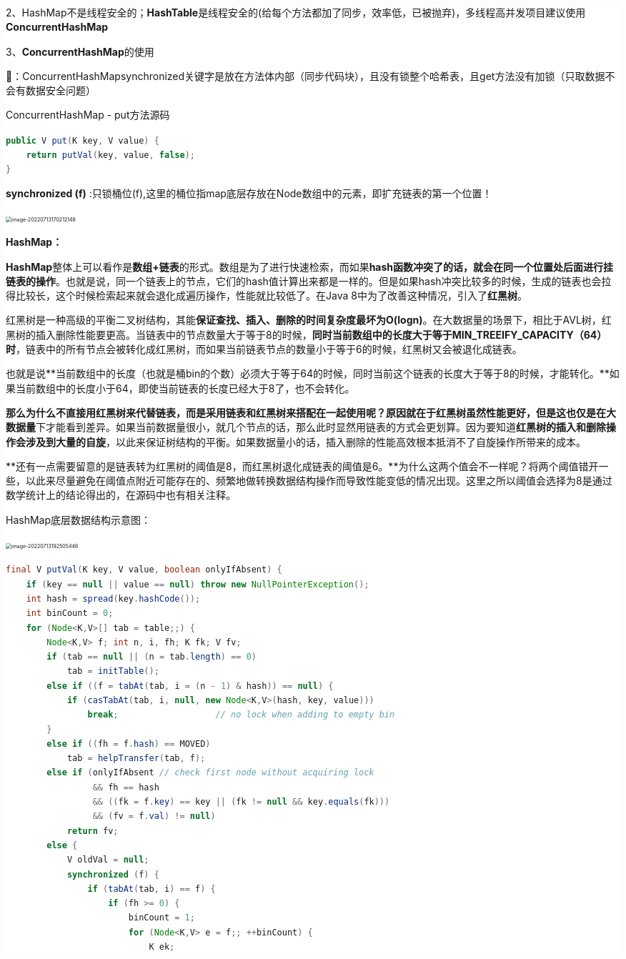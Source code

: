 ```java
```

2、HashMap不是线程安全的；**HashTable**是线程安全的(给每个方法都加了同步，效率低，已被抛弃)，多线程高并发项目建议使用**ConcurrentHashMap**

3、**ConcurrentHashMap**的使用

🐖：ConcurrentHashMapsynchronized关键字是放在方法体内部（同步代码块），且没有锁整个哈希表，且get方法没有加锁（只取数据不会有数据安全问题）

ConcurrentHashMap - put方法源码

```java
public V put(K key, V value) {
    return putVal(key, value, false);
}
```

**synchronized (f)** :只锁桶位(f),这里的桶位指map底层存放在Node数组中的元素，即扩充链表的第一个位置！

<img src="D:\算法Typora\picture\image-20220713170212148.png" alt="image-20220713170212148" style="zoom:50%;" />

**HashMap：**

​	**HashMap**整体上可以看作是**数组+链表**的形式。数组是为了进行快速检索，而如果**hash函数冲突了的话，就会在同一个位置处后面进行挂链表的操作**。也就是说，同一个链表上的节点，它们的hash值计算出来都是一样的。但是如果hash冲突比较多的时候，生成的链表也会拉得比较长，这个时候检索起来就会退化成遍历操作，性能就比较低了。在Java 8中为了改善这种情况，引入了**红黑树**。

​	红黑树是一种高级的平衡二叉树结构，其能**保证查找、插入、删除的时间复杂度最坏为O(logn)**。在大数据量的场景下，相比于AVL树，红黑树的插入删除性能要更高。当链表中的节点数量大于等于8的时候，**同时当前数组中的长度大于等于MIN_TREEIFY_CAPACITY（64）时**，链表中的所有节点会被转化成红黑树，而如果当前链表节点的数量小于等于6的时候，红黑树又会被退化成链表。

​	也就是说**当前数组中的长度（也就是桶bin的个数）必须大于等于64的时候，同时当前这个链表的长度大于等于8的时候，才能转化。**如果当前数组中的长度小于64，即使当前链表的长度已经大于8了，也不会转化。

​	**那么为什么不直接用红黑树来代替链表，而是采用链表和红黑树来搭配在一起使用呢？**原因就在于红黑树虽然性能更好，但是这也仅是在**大数据量**下才能看到差异。如果当前数据量很小，就几个节点的话，那么此时显然用链表的方式会更划算。因为要知道**红黑树的插入和删除操作会涉及到大量的自旋**，以此来保证树结构的平衡。如果数据量小的话，插入删除的性能高效根本抵消不了自旋操作所带来的成本。

​	**还有一点需要留意的是链表转为红黑树的阈值是8，而红黑树退化成链表的阈值是6。**为什么这两个值会不一样呢？将两个阈值错开一些，以此来尽量避免在阈值点附近可能存在的、频繁地做转换数据结构操作而导致性能变低的情况出现。这里之所以阈值会选择为8是通过数学统计上的结论得出的，在源码中也有相关注释。

HashMap底层数据结构示意图：

<img src="D:\算法Typora\picture\image-20220713192505446.png" alt="image-20220713192505446" style="zoom:50%;" />

```java
final V putVal(K key, V value, boolean onlyIfAbsent) {
    if (key == null || value == null) throw new NullPointerException();
    int hash = spread(key.hashCode());
    int binCount = 0;
    for (Node<K,V>[] tab = table;;) {
        Node<K,V> f; int n, i, fh; K fk; V fv;
        if (tab == null || (n = tab.length) == 0)
            tab = initTable();
        else if ((f = tabAt(tab, i = (n - 1) & hash)) == null) {
            if (casTabAt(tab, i, null, new Node<K,V>(hash, key, value)))
                break;                   // no lock when adding to empty bin
        }
        else if ((fh = f.hash) == MOVED)
            tab = helpTransfer(tab, f);
        else if (onlyIfAbsent // check first node without acquiring lock
                 && fh == hash
                 && ((fk = f.key) == key || (fk != null && key.equals(fk)))
                 && (fv = f.val) != null)
            return fv;
        else {
            V oldVal = null;
            synchronized (f) {
                if (tabAt(tab, i) == f) {
                    if (fh >= 0) {
                        binCount = 1;
                        for (Node<K,V> e = f;; ++binCount) {
                            K ek;
```